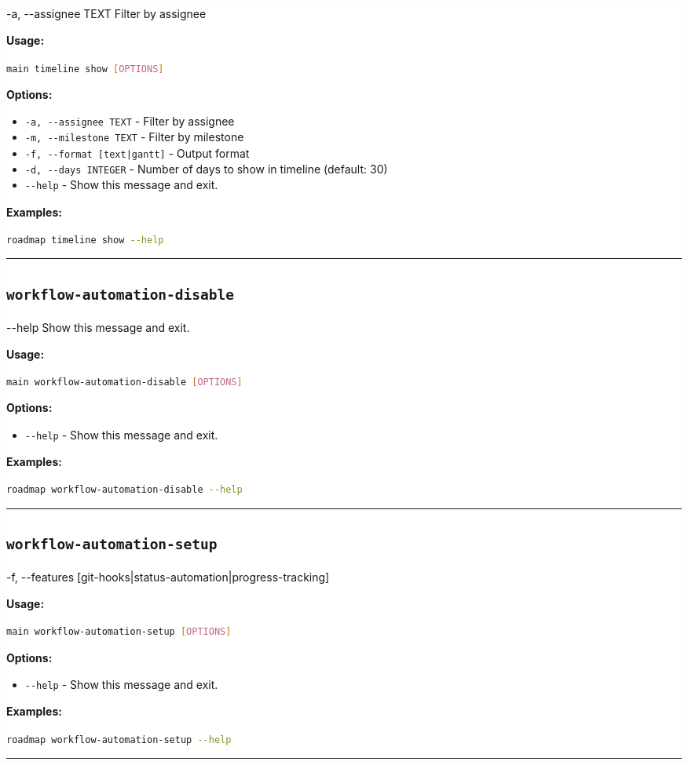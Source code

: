 -a, --assignee TEXT        Filter by assignee

**Usage:**
```bash
main timeline show [OPTIONS]
```

**Options:**

- `-a, --assignee TEXT` - Filter by assignee
- `-m, --milestone TEXT` - Filter by milestone
- `-f, --format [text|gantt]` - Output format
- `-d, --days INTEGER` - Number of days to show in timeline (default: 30)
- `--help` - Show this message and exit.

**Examples:**

```bash
roadmap timeline show --help
```

---

## `workflow-automation-disable`

--help  Show this message and exit.

**Usage:**
```bash
main workflow-automation-disable [OPTIONS]
```

**Options:**

- `--help` - Show this message and exit.

**Examples:**

```bash
roadmap workflow-automation-disable --help
```

---

## `workflow-automation-setup`

-f, --features [git-hooks|status-automation|progress-tracking]

**Usage:**
```bash
main workflow-automation-setup [OPTIONS]
```

**Options:**

- `--help` - Show this message and exit.

**Examples:**

```bash
roadmap workflow-automation-setup --help
```

---